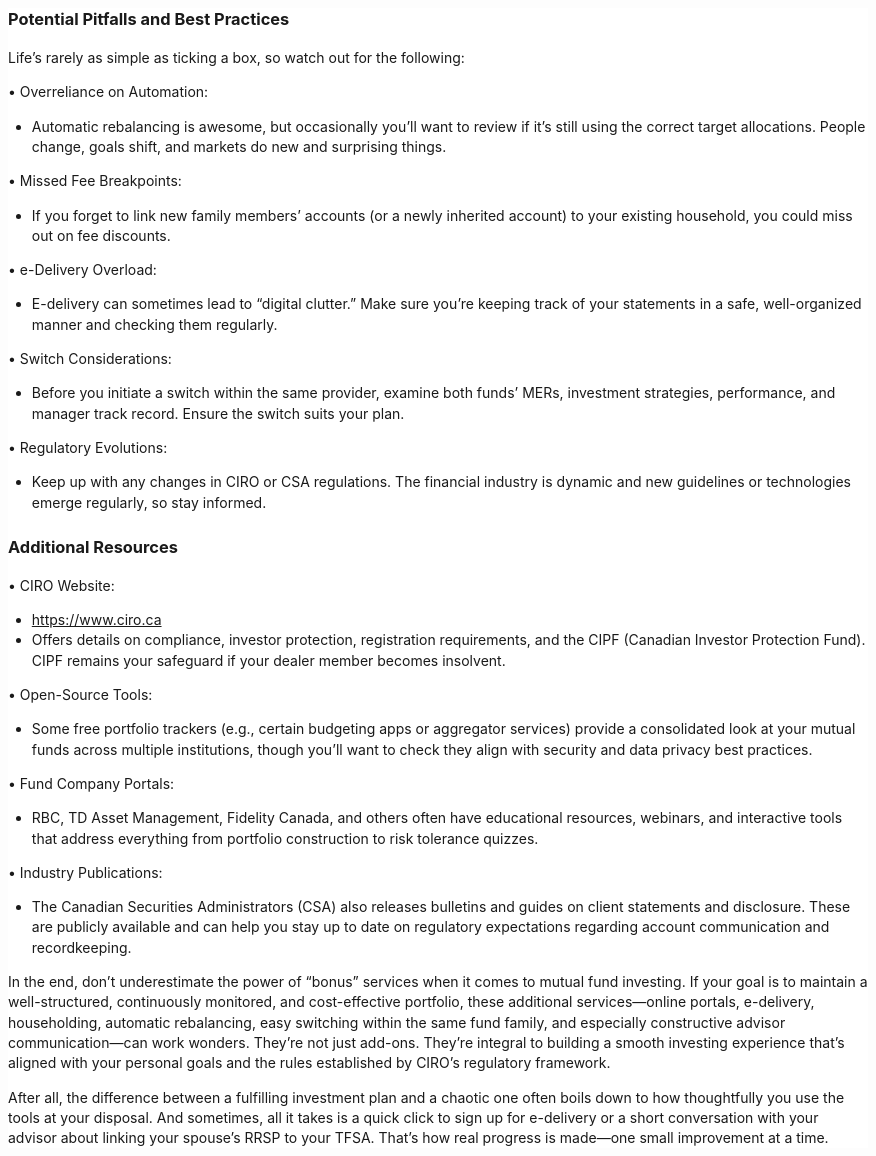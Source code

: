 ### Potential Pitfalls and Best Practices

Life’s rarely as simple as ticking a box, so watch out for the following:

• Overreliance on Automation:  
  - Automatic rebalancing is awesome, but occasionally you’ll want to review if it’s still using the correct target allocations. People change, goals shift, and markets do new and surprising things.

• Missed Fee Breakpoints:  
  - If you forget to link new family members’ accounts (or a newly inherited account) to your existing household, you could miss out on fee discounts.

• e-Delivery Overload:  
  - E-delivery can sometimes lead to “digital clutter.” Make sure you’re keeping track of your statements in a safe, well-organized manner and checking them regularly.

• Switch Considerations:  
  - Before you initiate a switch within the same provider, examine both funds’ MERs, investment strategies, performance, and manager track record. Ensure the switch suits your plan.

• Regulatory Evolutions:  
  - Keep up with any changes in CIRO or CSA regulations. The financial industry is dynamic and new guidelines or technologies emerge regularly, so stay informed.

### Additional Resources

• CIRO Website:  
  - https://www.ciro.ca  
  - Offers details on compliance, investor protection, registration requirements, and the CIPF (Canadian Investor Protection Fund). CIPF remains your safeguard if your dealer member becomes insolvent.

• Open-Source Tools:  
  - Some free portfolio trackers (e.g., certain budgeting apps or aggregator services) provide a consolidated look at your mutual funds across multiple institutions, though you’ll want to check they align with security and data privacy best practices.

• Fund Company Portals:  
  - RBC, TD Asset Management, Fidelity Canada, and others often have educational resources, webinars, and interactive tools that address everything from portfolio construction to risk tolerance quizzes.

• Industry Publications:  
  - The Canadian Securities Administrators (CSA) also releases bulletins and guides on client statements and disclosure.  These are publicly available and can help you stay up to date on regulatory expectations regarding account communication and recordkeeping.

In the end, don’t underestimate the power of “bonus” services when it comes to mutual fund investing. If your goal is to maintain a well-structured, continuously monitored, and cost-effective portfolio, these additional services—online portals, e-delivery, householding, automatic rebalancing, easy switching within the same fund family, and especially constructive advisor communication—can work wonders. They’re not just add-ons. They’re integral to building a smooth investing experience that’s aligned with your personal goals and the rules established by CIRO’s regulatory framework.

After all, the difference between a fulfilling investment plan and a chaotic one often boils down to how thoughtfully you use the tools at your disposal. And sometimes, all it takes is a quick click to sign up for e-delivery or a short conversation with your advisor about linking your spouse’s RRSP to your TFSA. That’s how real progress is made—one small improvement at a time.
